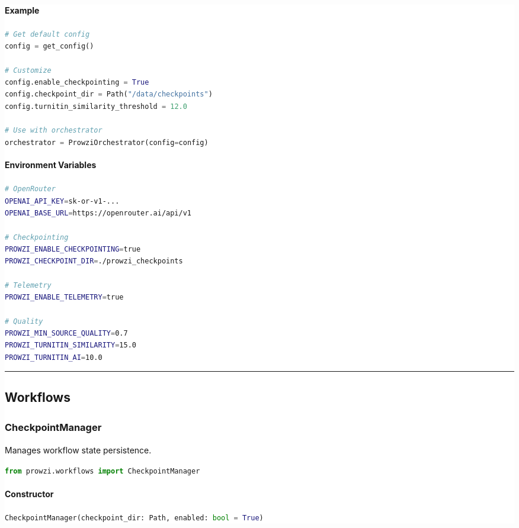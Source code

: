 ```python
```

#### Example

```python
# Get default config
config = get_config()

# Customize
config.enable_checkpointing = True
config.checkpoint_dir = Path("/data/checkpoints")
config.turnitin_similarity_threshold = 12.0

# Use with orchestrator
orchestrator = ProwziOrchestrator(config=config)
```

#### Environment Variables

```bash
# OpenRouter
OPENAI_API_KEY=sk-or-v1-...
OPENAI_BASE_URL=https://openrouter.ai/api/v1

# Checkpointing
PROWZI_ENABLE_CHECKPOINTING=true
PROWZI_CHECKPOINT_DIR=./prowzi_checkpoints

# Telemetry
PROWZI_ENABLE_TELEMETRY=true

# Quality
PROWZI_MIN_SOURCE_QUALITY=0.7
PROWZI_TURNITIN_SIMILARITY=15.0
PROWZI_TURNITIN_AI=10.0
```

---

## Workflows

### CheckpointManager

Manages workflow state persistence.

```python
from prowzi.workflows import CheckpointManager
```

#### Constructor

```python
CheckpointManager(checkpoint_dir: Path, enabled: bool = True)
```
